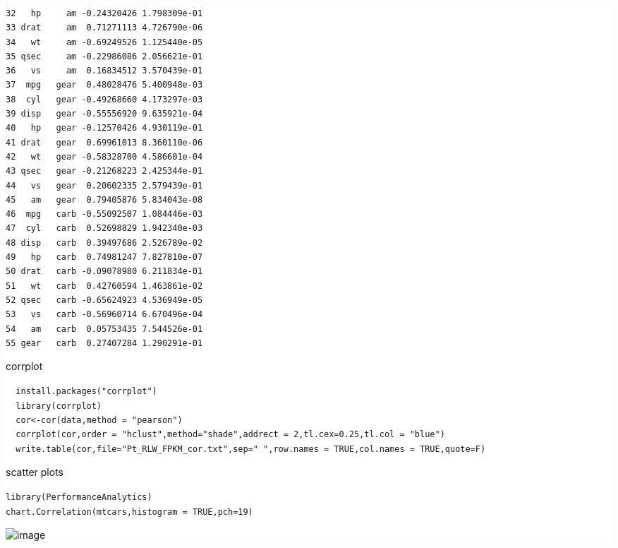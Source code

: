 ```
32   hp     am -0.24320426 1.798309e-01
33 drat     am  0.71271113 4.726790e-06
34   wt     am -0.69249526 1.125440e-05
35 qsec     am -0.22986086 2.056621e-01
36   vs     am  0.16834512 3.570439e-01
37  mpg   gear  0.48028476 5.400948e-03
38  cyl   gear -0.49268660 4.173297e-03
39 disp   gear -0.55556920 9.635921e-04
40   hp   gear -0.12570426 4.930119e-01
41 drat   gear  0.69961013 8.360110e-06
42   wt   gear -0.58328700 4.586601e-04
43 qsec   gear -0.21268223 2.425344e-01
44   vs   gear  0.20602335 2.579439e-01
45   am   gear  0.79405876 5.834043e-08
46  mpg   carb -0.55092507 1.084446e-03
47  cyl   carb  0.52698829 1.942340e-03
48 disp   carb  0.39497686 2.526789e-02
49   hp   carb  0.74981247 7.827810e-07
50 drat   carb -0.09078980 6.211834e-01
51   wt   carb  0.42760594 1.463861e-02
52 qsec   carb -0.65624923 4.536949e-05
53   vs   carb -0.56960714 6.670496e-04
54   am   carb  0.05753435 7.544526e-01
55 gear   carb  0.27407284 1.290291e-01

```

corrplot
```
  install.packages("corrplot")
  library(corrplot)
  cor<-cor(data,method = "pearson")
  corrplot(cor,order = "hclust",method="shade",addrect = 2,tl.cex=0.25,tl.col = "blue")
  write.table(cor,file="Pt_RLW_FPKM_cor.txt",sep=" ",row.names = TRUE,col.names = TRUE,quote=F)
```
scatter plots
```
library(PerformanceAnalytics)
chart.Correlation(mtcars,histogram = TRUE,pch=19)
```
![image](https://upload-images.jianshu.io/upload_images/9218360-772f8e43d7d95533.png?imageMogr2/auto-orient/strip%7CimageView2/2/w/1000)